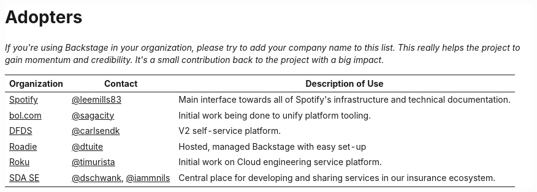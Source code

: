 # Adopters

_If you're using Backstage in your organization, please try to add your company name to this list. This really helps the project to gain momentum and credibility. It's a small contribution back to the project with a big impact._

| Organization                                                                | Contact                                                                                                                                                                                                                                                          | Description of Use                                                                                                                                                                                                                                                                                                                                   |
| --------------------------------------------------------------------------- | ---------------------------------------------------------------------------------------------------------------------------------------------------------------------------------------------------------------------------------------------------------------- | ---------------------------------------------------------------------------------------------------------------------------------------------------------------------------------------------------------------------------------------------------------------------------------------------------------------------------------------------------- |
| [Spotify](https://www.spotify.com)                                          | [@leemills83](https://github.com/leemills83)                                                                                                                                                                                                                     | Main interface towards all of Spotify's infrastructure and technical documentation.                                                                                                                                                                                                                                                                  |
| [bol.com](https://www.bol.com)                                              | [@sagacity](https://github.com/sagacity)                                                                                                                                                                                                                         | Initial work being done to unify platform tooling.                                                                                                                                                                                                                                                                                                   |
| [DFDS](https://www.dfds.com)                                                | [@carlsendk](https://github.com/carlsendk)                                                                                                                                                                                                                       | V2 self-service platform.                                                                                                                                                                                                                                                                                                                            |
| [Roadie](https://roadie.io)                                                 | [@dtuite](https://github.com/dtuite)                                                                                                                                                                                                                             | Hosted, managed Backstage with easy set-up                                                                                                                                                                                                                                                                                                           |
| [Roku](https://www.roku.com)                                                | [@timurista](https://github.com/timurista)                                                                                                                                                                                                                       | Initial work on Cloud engineering service platform.                                                                                                                                                                                                                                                                                                  |
| [SDA SE](https://sda.se)                                                    | [@dschwank](https://github.com/dschwank), [@iammnils](https://github.com/iammnils)                                                                                                                                                                               | Central place for developing and sharing services in our insurance ecosystem.                                                                                                                                                                                                                                                                        |